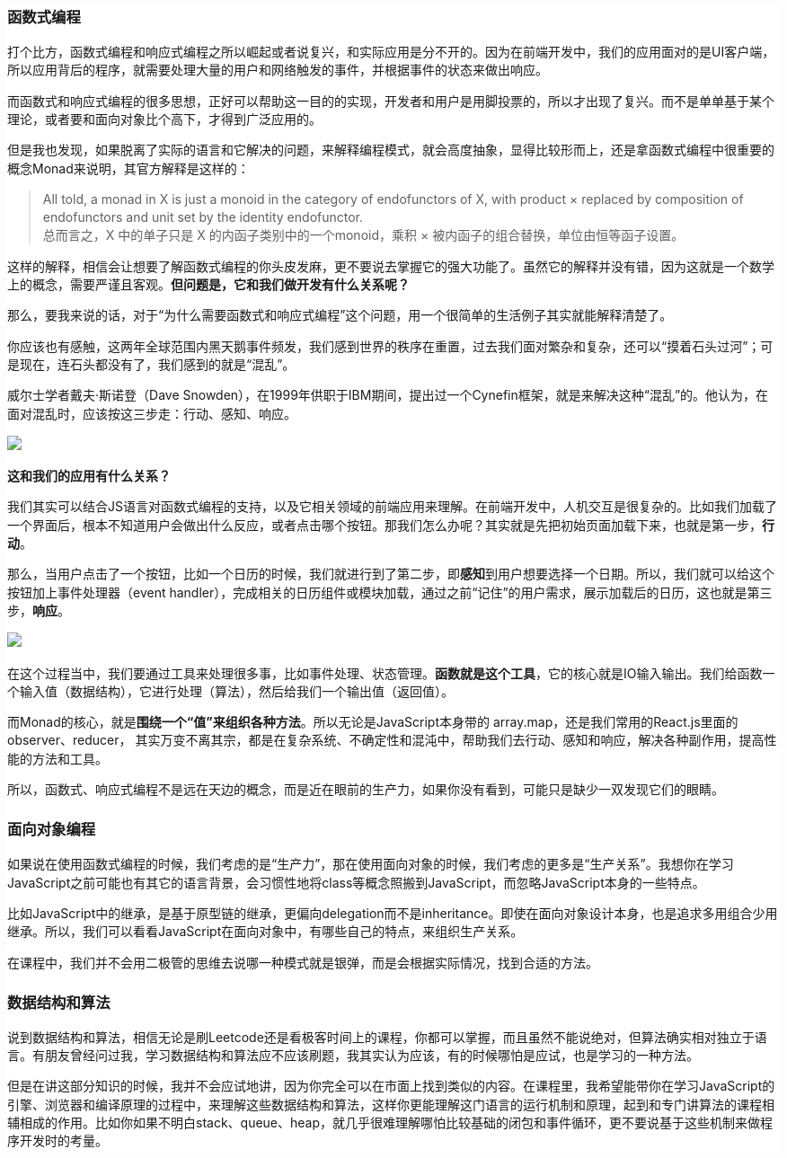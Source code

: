 ### 函数式编程

打个比方，函数式编程和响应式编程之所以崛起或者说复兴，和实际应用是分不开的。因为在前端开发中，我们的应用面对的是UI客户端，所以应用背后的程序，就需要处理大量的用户和网络触发的事件，并根据事件的状态来做出响应。

而函数式和响应式编程的很多思想，正好可以帮助这一目的的实现，开发者和用户是用脚投票的，所以才出现了复兴。而不是单单基于某个理论，或者要和面向对象比个高下，才得到广泛应用的。

但是我也发现，如果脱离了实际的语言和它解决的问题，来解释编程模式，就会高度抽象，显得比较形而上，还是拿函数式编程中很重要的概念Monad来说明，其官方解释是这样的：

> All told, a monad in X is just a monoid in the category of endofunctors of X, with product × replaced by composition of endofunctors and unit set by the identity endofunctor.  
> 总而言之，X 中的单子只是 X 的内函子类别中的一个monoid，乘积 × 被内函子的组合替换，单位由恒等函子设置。

这样的解释，相信会让想要了解函数式编程的你头皮发麻，更不要说去掌握它的强大功能了。虽然它的解释并没有错，因为这就是一个数学上的概念，需要严谨且客观。**但问题是，它和我们做开发有什么关系呢？**

那么，要我来说的话，对于“为什么需要函数式和响应式编程”这个问题，用一个很简单的生活例子其实就能解释清楚了。

你应该也有感触，这两年全球范围内黑天鹅事件频发，我们感到世界的秩序在重置，过去我们面对繁杂和复杂，还可以“摸着石头过河”；可是现在，连石头都没有了，我们感到的就是“混乱”。

威尔士学者戴夫·斯诺登（Dave Snowden），在1999年供职于IBM期间，提出过一个Cynefin框架，就是来解决这种“混乱”的。他认为，在面对混乱时，应该按这三步走：行动、感知、响应。

![](https://static001.geekbang.org/resource/image/36/c8/3626c30b5e51133b7b5796c79e743dc8.jpg?wh=2000x1125)

**这和我们的应用有什么关系？**

我们其实可以结合JS语言对函数式编程的支持，以及它相关领域的前端应用来理解。在前端开发中，人机交互是很复杂的。比如我们加载了一个界面后，根本不知道用户会做出什么反应，或者点击哪个按钮。那我们怎么办呢？其实就是先把初始页面加载下来，也就是第一步，**行动**。

那么，当用户点击了一个按钮，比如一个日历的时候，我们就进行到了第二步，即**感知**到用户想要选择一个日期。所以，我们就可以给这个按钮加上事件处理器（event handler），完成相关的日历组件或模块加载，通过之前“记住”的用户需求，展示加载后的日历，这也就是第三步，**响应**。

![](https://static001.geekbang.org/resource/image/24/c7/246e9166d3d0cfe184577eb758eacac7.jpg?wh=2000x1053)

在这个过程当中，我们要通过工具来处理很多事，比如事件处理、状态管理。**函数就是这个工具**，它的核心就是IO输入输出。我们给函数一个输入值（数据结构），它进行处理（算法），然后给我们一个输出值（返回值）。

而Monad的核心，就是**围绕一个“值”来组织各种方法**。所以无论是JavaScript本身带的 array.map，还是我们常用的React.js里面的observer、reducer， 其实万变不离其宗，都是在复杂系统、不确定性和混沌中，帮助我们去行动、感知和响应，解决各种副作用，提高性能的方法和工具。

所以，函数式、响应式编程不是远在天边的概念，而是近在眼前的生产力，如果你没有看到，可能只是缺少一双发现它们的眼睛。

### 面向对象编程

如果说在使用函数式编程的时候，我们考虑的是“生产力”，那在使用面向对象的时候，我们考虑的更多是“生产关系”。我想你在学习JavaScript之前可能也有其它的语言背景，会习惯性地将class等概念照搬到JavaScript，而忽略JavaScript本身的一些特点。

比如JavaScript中的继承，是基于原型链的继承，更偏向delegation而不是inheritance。即使在面向对象设计本身，也是追求多用组合少用继承。所以，我们可以看看JavaScript在面向对象中，有哪些自己的特点，来组织生产关系。

在课程中，我们并不会用二极管的思维去说哪一种模式就是银弹，而是会根据实际情况，找到合适的方法。

### 数据结构和算法

说到数据结构和算法，相信无论是刷Leetcode还是看极客时间上的课程，你都可以掌握，而且虽然不能说绝对，但算法确实相对独立于语言。有朋友曾经问过我，学习数据结构和算法应不应该刷题，我其实认为应该，有的时候哪怕是应试，也是学习的一种方法。

但是在讲这部分知识的时候，我并不会应试地讲，因为你完全可以在市面上找到类似的内容。在课程里，我希望能带你在学习JavaScript的引擎、浏览器和编译原理的过程中，来理解这些数据结构和算法，这样你更能理解这门语言的运行机制和原理，起到和专门讲算法的课程相辅相成的作用。比如你如果不明白stack、queue、heap，就几乎很难理解哪怕比较基础的闭包和事件循环，更不要说基于这些机制来做程序开发时的考量。
